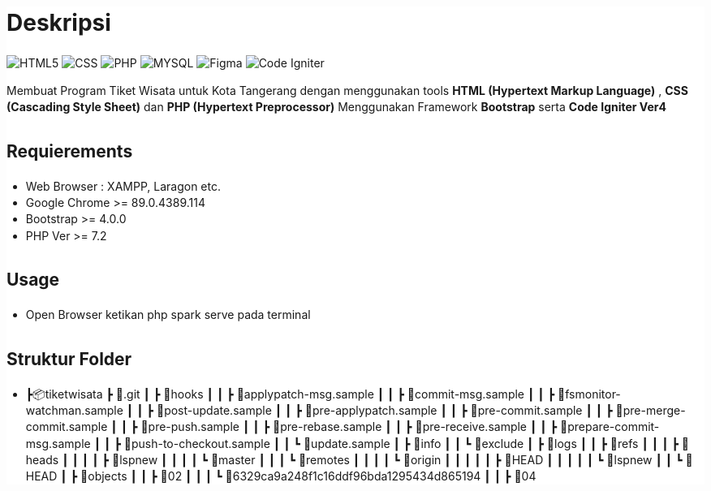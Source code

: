 # Deskripsi

<img alt="HTML5" src="https://img.shields.io/badge/HTML5-E34F26?style=for-the-badge&logo=html5&logoColor=white"/>
<img alt="CSS" src="https://img.shields.io/badge/CSS-239120?&style=for-the-badge&logo=css3&logoColor=white"/>
<img alt="PHP" src="https://img.shields.io/badge/PHP-777BB4?style=for-the-badge&logo=php&logoColor=white"/>
<img alt="MYSQL" src="https://img.shields.io/badge/MySQL-005C84?style=for-the-badge&logo=mysql&logoColor=white"/>
<img alt="Figma" src="https://img.shields.io/badge/Figma-F24E1E?style=for-the-badge&logo=figma&logoColor=white"/>
<img alt="Code Igniter" src="https://img.shields.io/badge/Codeigniter-EF4223?style=for-the-badge&logo=codeigniter&logoColor=white"/>

Membuat Program Tiket Wisata untuk Kota Tangerang dengan menggunakan tools **HTML (Hypertext Markup Language)**
, **CSS (Cascading Style Sheet)** dan **PHP (Hypertext Preprocessor)**
Menggunakan Framework **Bootstrap** serta **Code Igniter Ver4**

## Requierements

- Web Browser : XAMPP, Laragon etc.
- Google Chrome >= 89.0.4389.114
- Bootstrap >= 4.0.0
- PHP Ver >= 7.2

## Usage

- Open Browser ketikan php spark serve pada terminal

## Struktur Folder

- ┣📦tiketwisata
  ┣ 📂.git
  ┃ ┣ 📂hooks
  ┃ ┃ ┣ 📜applypatch-msg.sample
  ┃ ┃ ┣ 📜commit-msg.sample
  ┃ ┃ ┣ 📜fsmonitor-watchman.sample
  ┃ ┃ ┣ 📜post-update.sample
  ┃ ┃ ┣ 📜pre-applypatch.sample
  ┃ ┃ ┣ 📜pre-commit.sample
  ┃ ┃ ┣ 📜pre-merge-commit.sample
  ┃ ┃ ┣ 📜pre-push.sample
  ┃ ┃ ┣ 📜pre-rebase.sample
  ┃ ┃ ┣ 📜pre-receive.sample
  ┃ ┃ ┣ 📜prepare-commit-msg.sample
  ┃ ┃ ┣ 📜push-to-checkout.sample
  ┃ ┃ ┗ 📜update.sample
  ┃ ┣ 📂info
  ┃ ┃ ┗ 📜exclude
  ┃ ┣ 📂logs
  ┃ ┃ ┣ 📂refs
  ┃ ┃ ┃ ┣ 📂heads
  ┃ ┃ ┃ ┃ ┣ 📜lspnew
  ┃ ┃ ┃ ┃ ┗ 📜master
  ┃ ┃ ┃ ┗ 📂remotes
  ┃ ┃ ┃ ┃ ┗ 📂origin
  ┃ ┃ ┃ ┃ ┃ ┣ 📜HEAD
  ┃ ┃ ┃ ┃ ┃ ┗ 📜lspnew
  ┃ ┃ ┗ 📜HEAD
  ┃ ┣ 📂objects
  ┃ ┃ ┣ 📂02
  ┃ ┃ ┃ ┗ 📜6329ca9a248f1c16ddf96bda1295434d865194
  ┃ ┃ ┣ 📂04